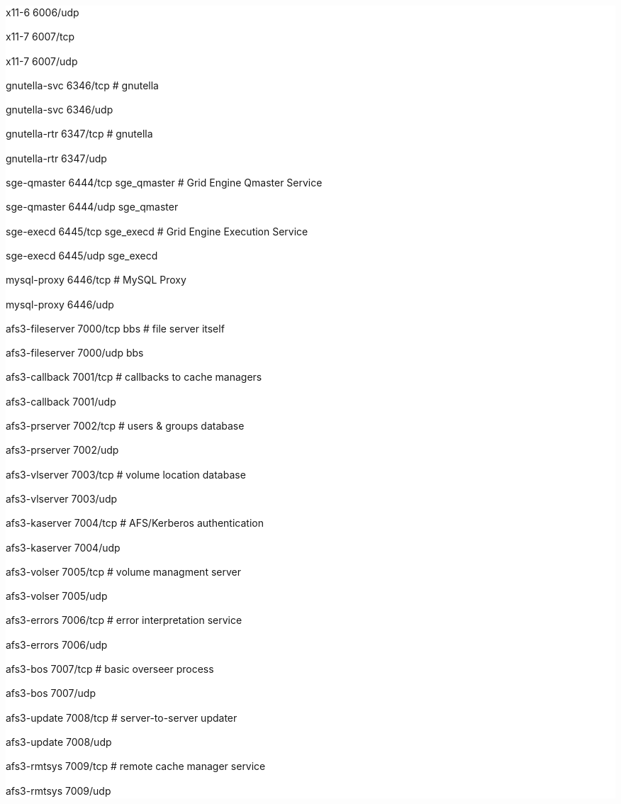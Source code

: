x11-6		6006/udp

x11-7		6007/tcp

x11-7		6007/udp

gnutella-svc	6346/tcp			# gnutella

gnutella-svc	6346/udp

gnutella-rtr	6347/tcp			# gnutella

gnutella-rtr	6347/udp

sge-qmaster	6444/tcp	sge_qmaster	# Grid Engine Qmaster Service

sge-qmaster	6444/udp	sge_qmaster

sge-execd	6445/tcp	sge_execd	# Grid Engine Execution Service

sge-execd	6445/udp	sge_execd

mysql-proxy	6446/tcp			# MySQL Proxy

mysql-proxy	6446/udp

afs3-fileserver 7000/tcp	bbs		# file server itself

afs3-fileserver 7000/udp	bbs

afs3-callback	7001/tcp			# callbacks to cache managers

afs3-callback	7001/udp

afs3-prserver	7002/tcp			# users & groups database

afs3-prserver	7002/udp

afs3-vlserver	7003/tcp			# volume location database

afs3-vlserver	7003/udp

afs3-kaserver	7004/tcp			# AFS/Kerberos authentication

afs3-kaserver	7004/udp

afs3-volser	7005/tcp			# volume managment server

afs3-volser	7005/udp

afs3-errors	7006/tcp			# error interpretation service

afs3-errors	7006/udp

afs3-bos	7007/tcp			# basic overseer process

afs3-bos	7007/udp

afs3-update	7008/tcp			# server-to-server updater

afs3-update	7008/udp

afs3-rmtsys	7009/tcp			# remote cache manager service

afs3-rmtsys	7009/udp
